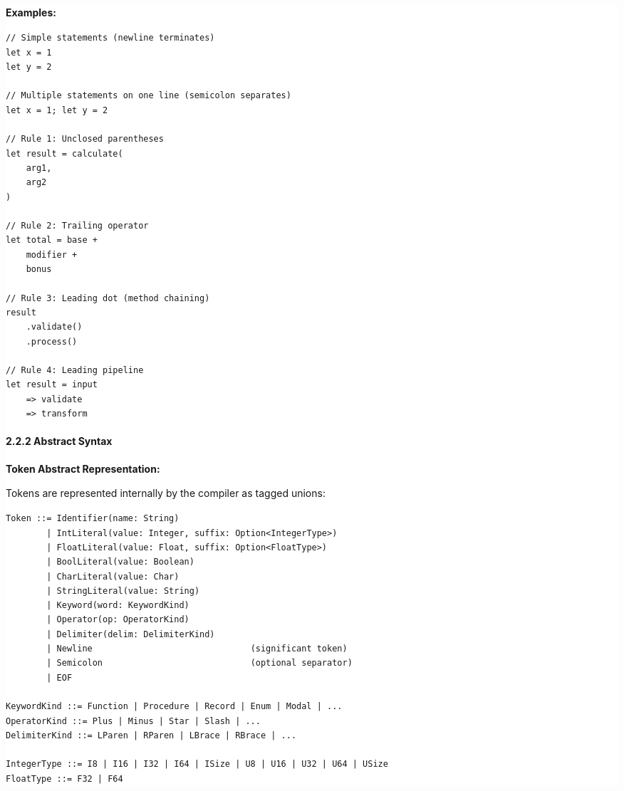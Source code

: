 **Examples:**
```cantrip
// Simple statements (newline terminates)
let x = 1
let y = 2

// Multiple statements on one line (semicolon separates)
let x = 1; let y = 2

// Rule 1: Unclosed parentheses
let result = calculate(
    arg1,
    arg2
)

// Rule 2: Trailing operator
let total = base +
    modifier +
    bonus

// Rule 3: Leading dot (method chaining)
result
    .validate()
    .process()

// Rule 4: Leading pipeline
let result = input
    => validate
    => transform
```

#### 2.2.2 Abstract Syntax

**Token Abstract Representation:**

Tokens are represented internally by the compiler as tagged unions:

```
Token ::= Identifier(name: String)
        | IntLiteral(value: Integer, suffix: Option<IntegerType>)
        | FloatLiteral(value: Float, suffix: Option<FloatType>)
        | BoolLiteral(value: Boolean)
        | CharLiteral(value: Char)
        | StringLiteral(value: String)
        | Keyword(word: KeywordKind)
        | Operator(op: OperatorKind)
        | Delimiter(delim: DelimiterKind)
        | Newline                               (significant token)
        | Semicolon                             (optional separator)
        | EOF

KeywordKind ::= Function | Procedure | Record | Enum | Modal | ...
OperatorKind ::= Plus | Minus | Star | Slash | ...
DelimiterKind ::= LParen | RParen | LBrace | RBrace | ...

IntegerType ::= I8 | I16 | I32 | I64 | ISize | U8 | U16 | U32 | U64 | USize
FloatType ::= F32 | F64
```
